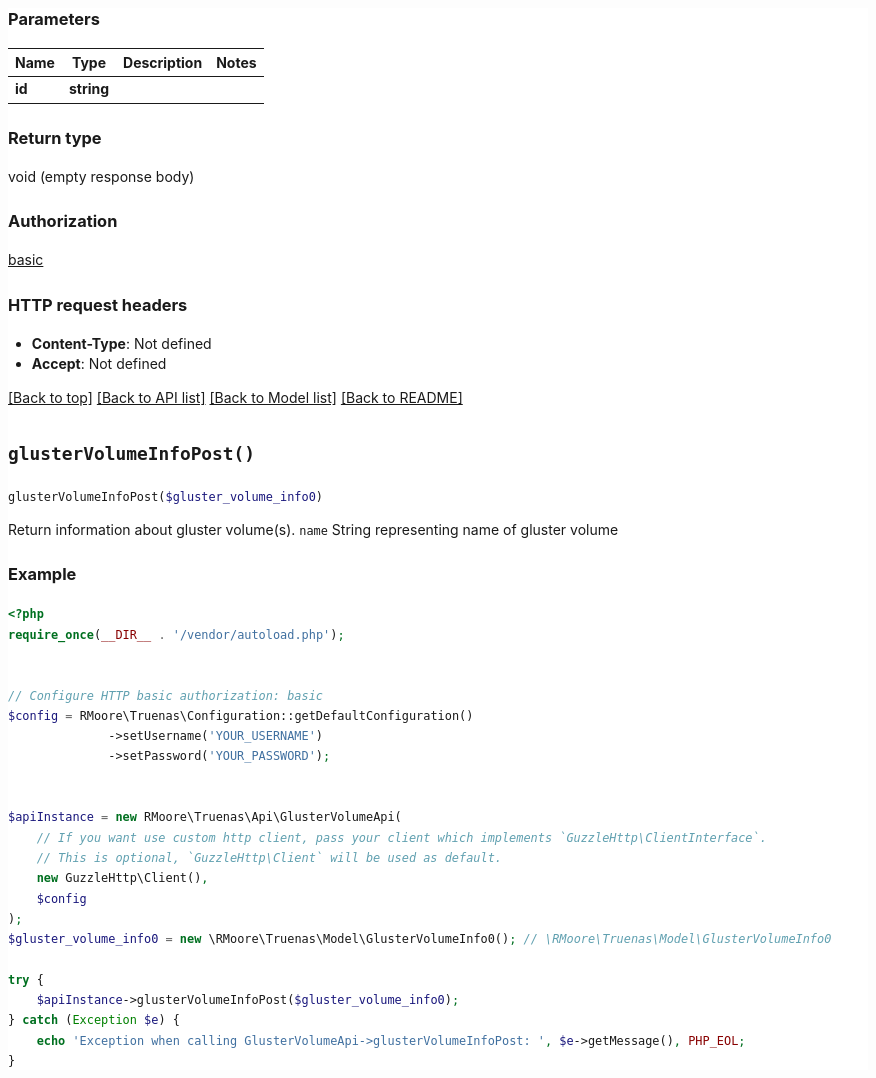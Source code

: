 ### Parameters

Name | Type | Description  | Notes
------------- | ------------- | ------------- | -------------
 **id** | **string**|  |

### Return type

void (empty response body)

### Authorization

[basic](../../README.md#basic)

### HTTP request headers

- **Content-Type**: Not defined
- **Accept**: Not defined

[[Back to top]](#) [[Back to API list]](../../README.md#endpoints)
[[Back to Model list]](../../README.md#models)
[[Back to README]](../../README.md)

## `glusterVolumeInfoPost()`

```php
glusterVolumeInfoPost($gluster_volume_info0)
```



Return information about gluster volume(s).  `name` String representing name of gluster volume

### Example

```php
<?php
require_once(__DIR__ . '/vendor/autoload.php');


// Configure HTTP basic authorization: basic
$config = RMoore\Truenas\Configuration::getDefaultConfiguration()
              ->setUsername('YOUR_USERNAME')
              ->setPassword('YOUR_PASSWORD');


$apiInstance = new RMoore\Truenas\Api\GlusterVolumeApi(
    // If you want use custom http client, pass your client which implements `GuzzleHttp\ClientInterface`.
    // This is optional, `GuzzleHttp\Client` will be used as default.
    new GuzzleHttp\Client(),
    $config
);
$gluster_volume_info0 = new \RMoore\Truenas\Model\GlusterVolumeInfo0(); // \RMoore\Truenas\Model\GlusterVolumeInfo0

try {
    $apiInstance->glusterVolumeInfoPost($gluster_volume_info0);
} catch (Exception $e) {
    echo 'Exception when calling GlusterVolumeApi->glusterVolumeInfoPost: ', $e->getMessage(), PHP_EOL;
}
```
